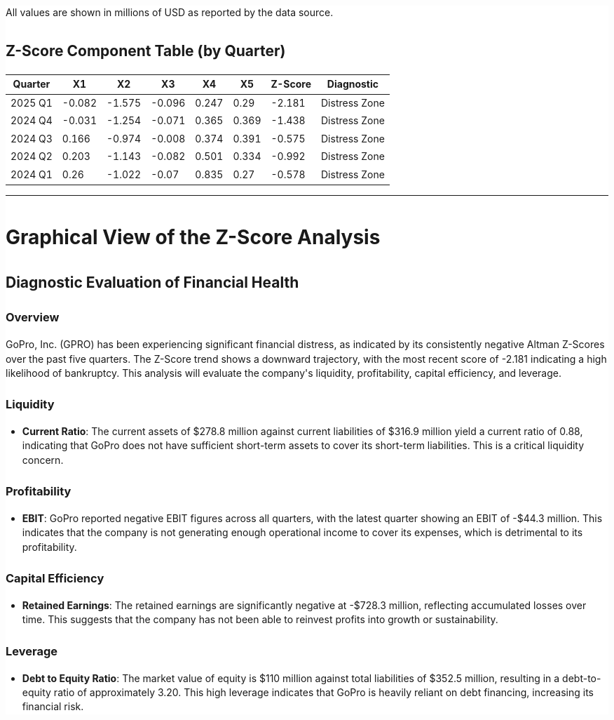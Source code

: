 All values are shown in millions of USD as reported by the data source.



## Z-Score Component Table (by Quarter)
| Quarter   |     X1 |     X2 |     X3 |    X4 |    X5 |   Z-Score | Diagnostic    |
|-----------|--------|--------|--------|-------|-------|-----------|---------------|
| 2025 Q1   | -0.082 | -1.575 | -0.096 | 0.247 | 0.29  |    -2.181 | Distress Zone |
| 2024 Q4   | -0.031 | -1.254 | -0.071 | 0.365 | 0.369 |    -1.438 | Distress Zone |
| 2024 Q3   |  0.166 | -0.974 | -0.008 | 0.374 | 0.391 |    -0.575 | Distress Zone |
| 2024 Q2   |  0.203 | -1.143 | -0.082 | 0.501 | 0.334 |    -0.992 | Distress Zone |
| 2024 Q1   |  0.26  | -1.022 | -0.07  | 0.835 | 0.27  |    -0.578 | Distress Zone |


---

# Graphical View of the Z-Score Analysis

## Diagnostic Evaluation of Financial Health

### Overview
GoPro, Inc. (GPRO) has been experiencing significant financial distress, as indicated by its consistently negative Altman Z-Scores over the past five quarters. The Z-Score trend shows a downward trajectory, with the most recent score of -2.181 indicating a high likelihood of bankruptcy. This analysis will evaluate the company's liquidity, profitability, capital efficiency, and leverage.

### Liquidity
- **Current Ratio**: The current assets of $278.8 million against current liabilities of $316.9 million yield a current ratio of 0.88, indicating that GoPro does not have sufficient short-term assets to cover its short-term liabilities. This is a critical liquidity concern.

### Profitability
- **EBIT**: GoPro reported negative EBIT figures across all quarters, with the latest quarter showing an EBIT of -$44.3 million. This indicates that the company is not generating enough operational income to cover its expenses, which is detrimental to its profitability.

### Capital Efficiency
- **Retained Earnings**: The retained earnings are significantly negative at -$728.3 million, reflecting accumulated losses over time. This suggests that the company has not been able to reinvest profits into growth or sustainability.

### Leverage
- **Debt to Equity Ratio**: The market value of equity is $110 million against total liabilities of $352.5 million, resulting in a debt-to-equity ratio of approximately 3.20. This high leverage indicates that GoPro is heavily reliant on debt financing, increasing its financial risk.
